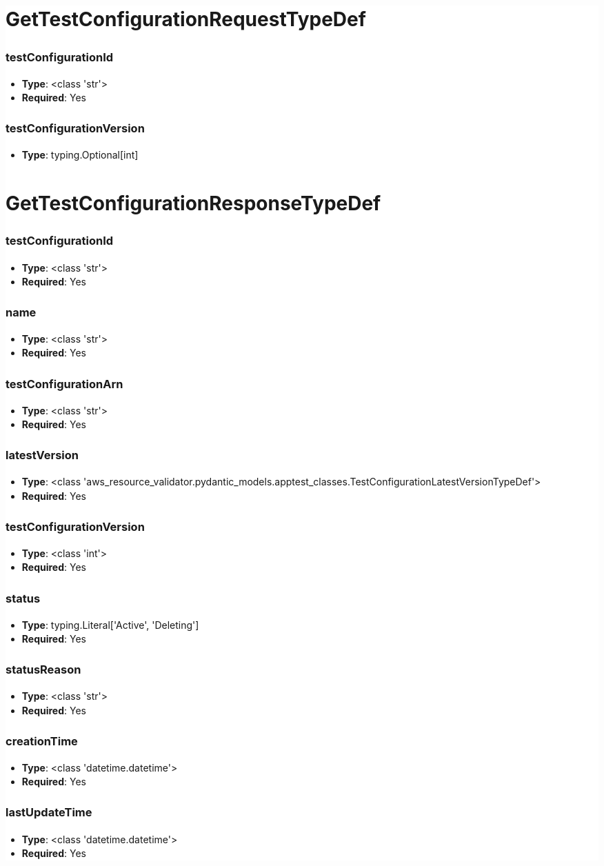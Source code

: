 
# GetTestConfigurationRequestTypeDef

### testConfigurationId
- **Type**: <class 'str'>
- **Required**: Yes

### testConfigurationVersion
- **Type**: typing.Optional[int]


# GetTestConfigurationResponseTypeDef

### testConfigurationId
- **Type**: <class 'str'>
- **Required**: Yes

### name
- **Type**: <class 'str'>
- **Required**: Yes

### testConfigurationArn
- **Type**: <class 'str'>
- **Required**: Yes

### latestVersion
- **Type**: <class 'aws_resource_validator.pydantic_models.apptest_classes.TestConfigurationLatestVersionTypeDef'>
- **Required**: Yes

### testConfigurationVersion
- **Type**: <class 'int'>
- **Required**: Yes

### status
- **Type**: typing.Literal['Active', 'Deleting']
- **Required**: Yes

### statusReason
- **Type**: <class 'str'>
- **Required**: Yes

### creationTime
- **Type**: <class 'datetime.datetime'>
- **Required**: Yes

### lastUpdateTime
- **Type**: <class 'datetime.datetime'>
- **Required**: Yes
